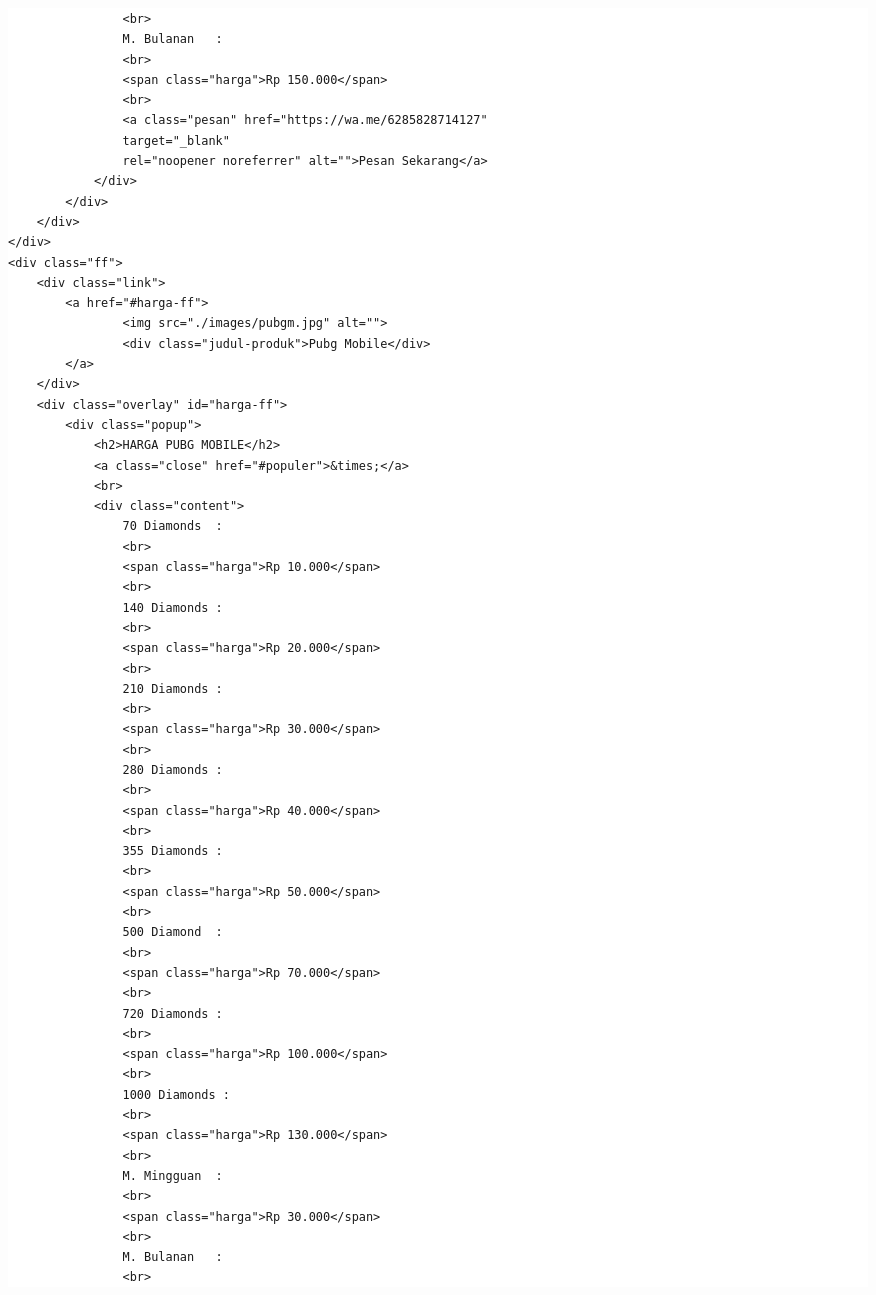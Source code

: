                     <br>
                    M. Bulanan   : 
                    <br>
                    <span class="harga">Rp 150.000</span>
                    <br>
                    <a class="pesan" href="https://wa.me/6285828714127" 
                    target="_blank" 
                    rel="noopener noreferrer" alt="">Pesan Sekarang</a>
                </div>
            </div>
        </div>
    </div>
    <div class="ff">
        <div class="link">
            <a href="#harga-ff">
                    <img src="./images/pubgm.jpg" alt="">
                    <div class="judul-produk">Pubg Mobile</div>
            </a>
        </div>
        <div class="overlay" id="harga-ff">
            <div class="popup">
                <h2>HARGA PUBG MOBILE</h2>
                <a class="close" href="#populer">&times;</a>
                <br>
                <div class="content">
                    70 Diamonds  : 
                    <br>    
                    <span class="harga">Rp 10.000</span>
                    <br>
                    140 Diamonds : 
                    <br>
                    <span class="harga">Rp 20.000</span>
                    <br>
                    210 Diamonds : 
                    <br>
                    <span class="harga">Rp 30.000</span>
                    <br>
                    280 Diamonds : 
                    <br>
                    <span class="harga">Rp 40.000</span>
                    <br>
                    355 Diamonds : 
                    <br>
                    <span class="harga">Rp 50.000</span>
                    <br>
                    500 Diamond  : 
                    <br>
                    <span class="harga">Rp 70.000</span>
                    <br>
                    720 Diamonds : 
                    <br>
                    <span class="harga">Rp 100.000</span>
                    <br>
                    1000 Diamonds : 
                    <br>
                    <span class="harga">Rp 130.000</span>
                    <br>
                    M. Mingguan  : 
                    <br>
                    <span class="harga">Rp 30.000</span>
                    <br>
                    M. Bulanan   : 
                    <br>